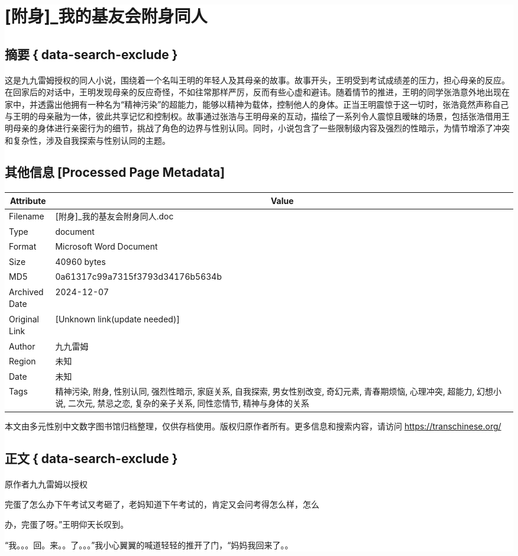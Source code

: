 # [附身]_我的基友会附身同人



## 摘要  { data-search-exclude }


这是九九雷姆授权的同人小说，围绕着一个名叫王明的年轻人及其母亲的故事。故事开头，王明受到考试成绩差的压力，担心母亲的反应。在回家后的对话中，王明发现母亲的反应奇怪，不如往常那样严厉，反而有些心虚和避讳。随着情节的推进，王明的同学张浩意外地出现在家中，并透露出他拥有一种名为“精神污染”的超能力，能够以精神为载体，控制他人的身体。正当王明震惊于这一切时，张浩竟然声称自己与王明的母亲融为一体，彼此共享记忆和控制权。故事通过张浩与王明母亲的互动，描绘了一系列令人震惊且暧昧的场景，包括张浩借用王明母亲的身体进行亲密行为的细节，挑战了角色的边界与性别认同。同时，小说包含了一些限制级内容及强烈的性暗示，为情节增添了冲突和复杂性，涉及自我探索与性别认同的主题。



## 其他信息 [Processed Page Metadata]

| Attribute       | Value                                  |
|-----------------|----------------------------------------|
| Filename        | [附身]_我的基友会附身同人.doc                             |
| Type            | document                                 |
| Format          | Microsoft Word Document                               |
| Size            | 40960 bytes                           |
| MD5             | 0a61317c99a7315f3793d34176b5634b                                  |
| Archived Date   | 2024-12-07                             |
| Original Link   | [Unknown link(update needed)]                         |
| Author          | 九九雷姆                               |
| Region          | 未知                               |
| Date            | 未知                                 |
| Tags            | 精神污染, 附身, 性别认同, 强烈性暗示, 家庭关系, 自我探索, 男女性别改变, 奇幻元素, 青春期烦恼, 心理冲突, 超能力, 幻想小说, 二次元, 禁忌之恋, 复杂的亲子关系, 同性恋情节, 精神与身体的关系                                 |

本文由多元性别中文数字图书馆归档整理，仅供存档使用。版权归原作者所有。更多信息和搜索内容，请访问 <https://transchinese.org/>


## 正文 { data-search-exclude }


原作者九九雷姆以授权





完蛋了怎么办下午考试又考砸了，老妈知道下午考试的，肯定又会问考得怎么样，怎么

办，完蛋了呀。”王明仰天长叹到。

“我。。。回。来。。了。。。”我小心翼翼的喊道轻轻的推开了门，“妈妈我回来了。。
